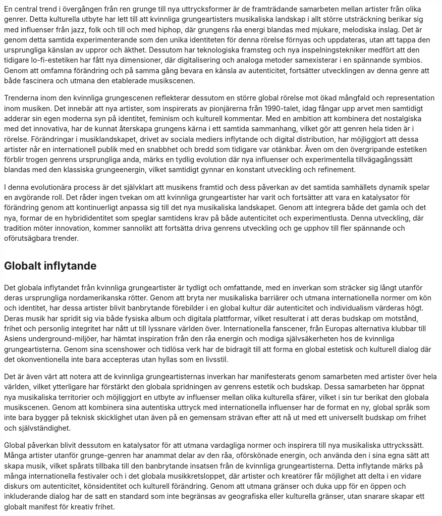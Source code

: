 En central trend i övergången från ren grunge till nya uttrycksformer är de framträdande samarbeten mellan artister från olika genrer. Detta kulturella utbyte har lett till att kvinnliga grungeartisters musikaliska landskap i allt större utsträckning berikar sig med influenser från jazz, folk och till och med hiphop, där grungens råa energi blandas med mjukare, melodiska inslag. Det är genom detta samtida experimenterande som den unika identiteten för denna rörelse förnyas och uppdateras, utan att tappa den ursprungliga känslan av uppror och äkthet. Dessutom har teknologiska framsteg och nya inspelningstekniker medfört att den tidigare lo-fi-estetiken har fått nya dimensioner, där digitalisering och analoga metoder samexisterar i en spännande symbios. Genom att omfamna förändring och på samma gång bevara en känsla av autenticitet, fortsätter utvecklingen av denna genre att både fascinera och utmana den etablerade musikscenen.

Trenderna inom den kvinnliga grungescenen reflekterar dessutom en större global rörelse mot ökad mångfald och representation inom musiken. Det innebär att nya artister, som inspirerats av pionjärerna från 1990-talet, idag fångar upp arvet men samtidigt adderar sin egen moderna syn på identitet, feminism och kulturell kommentar. Med en ambition att kombinera det nostalgiska med det innovativa, har de kunnat återskapa grungens kärna i ett samtida sammanhang, vilket gör att genren hela tiden är i rörelse. Förändringar i musiklandskapet, drivet av sociala mediers inflytande och digital distribution, har möjliggjort att dessa artister når en internationell publik med en snabbhet och bredd som tidigare var otänkbar. Även om den övergripande estetiken förblir trogen genrens ursprungliga anda, märks en tydlig evolution där nya influenser och experimentella tillvägagångssätt blandas med den klassiska grungeenergin, vilket samtidigt gynnar en konstant utveckling och refinement.  

I denna evolutionära process är det självklart att musikens framtid och dess påverkan av det samtida samhällets dynamik spelar en avgörande roll. Det råder ingen tvekan om att kvinnliga grungeartister har varit och fortsätter att vara en katalysator för förändring genom att kontinuerligt anpassa sig till det nya musikaliska landskapet. Genom att integrera både det gamla och det nya, formar de en hybrididentitet som speglar samtidens krav på både autenticitet och experimentlusta. Denna utveckling, där tradition möter innovation, kommer sannolikt att fortsätta driva genrens utveckling och ge upphov till fler spännande och oförutsägbara trender.


## Globalt inflytande

Det globala inflytandet från kvinnliga grungeartister är tydligt och omfattande, med en inverkan som sträcker sig långt utanför deras ursprungliga nordamerikanska rötter. Genom att bryta ner musikaliska barriärer och utmana internationella normer om kön och identitet, har dessa artister blivit banbrytande förebilder i en global kultur där autenticitet och individualism värderas högt. Deras musik har spridit sig via både fysiska album och digitala plattformar, vilket resulterat i att deras budskap om motstånd, frihet och personlig integritet har nått ut till lyssnare världen över. Internationella fanscener, från Europas alternativa klubbar till Asiens underground-miljöer, har hämtat inspiration från den råa energin och modiga självsäkerheten hos de kvinnliga grungeartisterna. Genom sina scenshower och tidlösa verk har de bidragit till att forma en global estetisk och kulturell dialog där det okonventionella inte bara accepteras utan hyllas som en livsstil.  

Det är även värt att notera att de kvinnliga grungeartisternas inverkan har manifesterats genom samarbeten med artister över hela världen, vilket ytterligare har förstärkt den globala spridningen av genrens estetik och budskap. Dessa samarbeten har öppnat nya musikaliska territorier och möjliggjort en utbyte av influenser mellan olika kulturella sfärer, vilket i sin tur berikat den globala musikscenen. Genom att kombinera sina autentiska uttryck med internationella influenser har de format en ny, global språk som inte bara bygger på teknisk skicklighet utan även på en gemensam strävan efter att nå ut med ett universellt budskap om frihet och självständighet. 

Global påverkan blivit dessutom en katalysator för att utmana vardagliga normer och inspirera till nya musikaliska uttryckssätt. Många artister utanför grunge-genren har anammat delar av den råa, oförskönade energin, och använda den i sina egna sätt att skapa musik, vilket spårats tillbaka till den banbrytande insatsen från de kvinnliga grungeartisterna. Detta inflytande märks på många internationella festivaler och i det globala musikkretsloppet, där artister och kreatörer får möjlighet att delta i en vidare diskurs om autenticitet, könsidentitet och kulturell förändring. Genom att utmana gränser och duka upp för en öppen och inkluderande dialog har de satt en standard som inte begränsas av geografiska eller kulturella gränser, utan snarare skapar ett globalt manifest för kreativ frihet.

